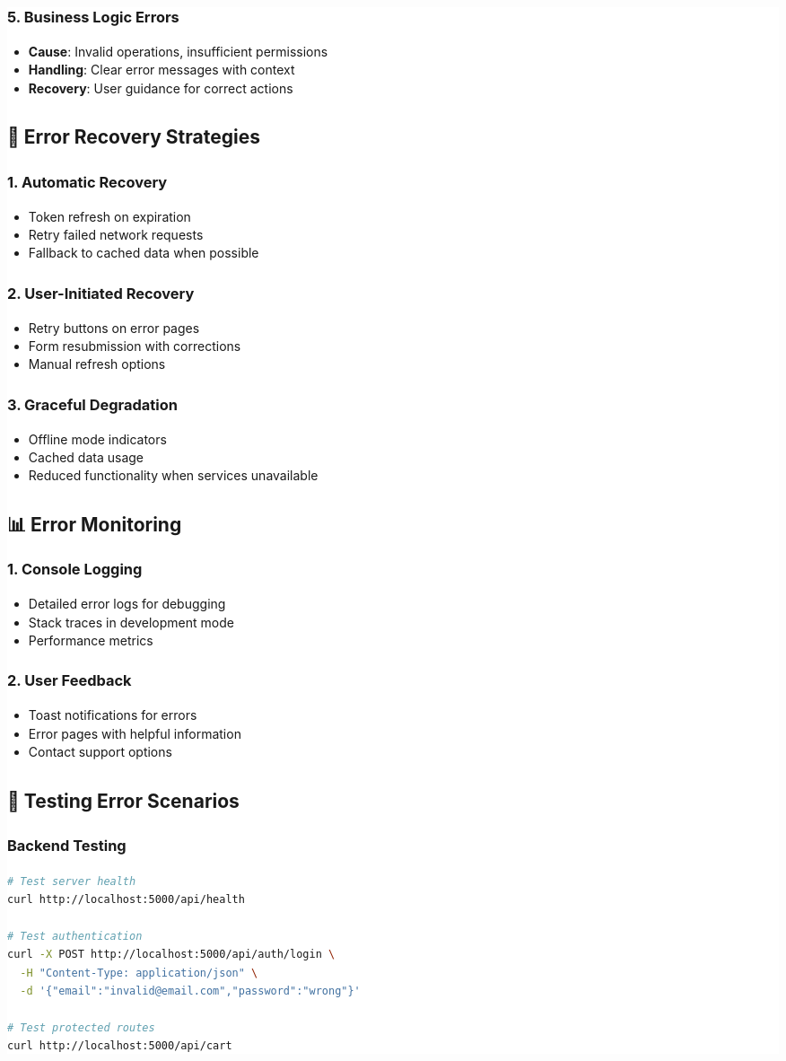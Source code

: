 ### 5. Business Logic Errors
- **Cause**: Invalid operations, insufficient permissions
- **Handling**: Clear error messages with context
- **Recovery**: User guidance for correct actions

## 🔄 Error Recovery Strategies

### 1. Automatic Recovery
- Token refresh on expiration
- Retry failed network requests
- Fallback to cached data when possible

### 2. User-Initiated Recovery
- Retry buttons on error pages
- Form resubmission with corrections
- Manual refresh options

### 3. Graceful Degradation
- Offline mode indicators
- Cached data usage
- Reduced functionality when services unavailable

## 📊 Error Monitoring

### 1. Console Logging
- Detailed error logs for debugging
- Stack traces in development mode
- Performance metrics

### 2. User Feedback
- Toast notifications for errors
- Error pages with helpful information
- Contact support options

## 🧪 Testing Error Scenarios

### Backend Testing
```bash
# Test server health
curl http://localhost:5000/api/health

# Test authentication
curl -X POST http://localhost:5000/api/auth/login \
  -H "Content-Type: application/json" \
  -d '{"email":"invalid@email.com","password":"wrong"}'

# Test protected routes
curl http://localhost:5000/api/cart
```
